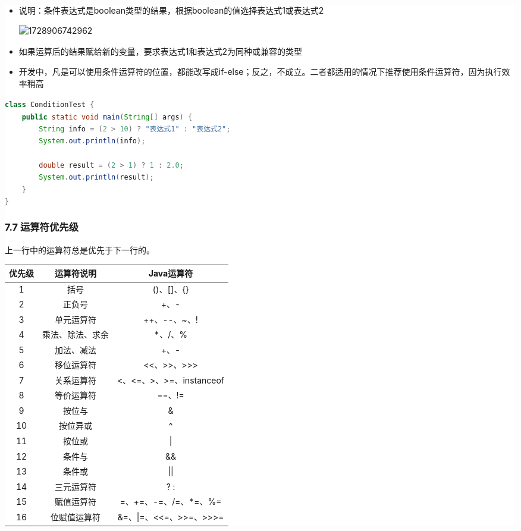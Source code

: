- 说明：条件表达式是boolean类型的结果，根据boolean的值选择表达式1或表达式2

  ![1728906742962](C:\Users\86134\AppData\Roaming\Typora\typora-user-images\1728906742962.png)

- 如果运算后的结果赋给新的变量，要求表达式1和表达式2为同种或兼容的类型
- 开发中，凡是可以使用条件运算符的位置，都能改写成if-else；反之，不成立。二者都适用的情况下推荐使用条件运算符，因为执行效率稍高

```java
class ConditionTest {
    public static void main(String[] args) {
        String info = (2 > 10) ? "表达式1" : "表达式2";
        System.out.println(info);

        double result = (2 > 1) ? 1 : 2.0;
        System.out.println(result);
    }
}
```

### 7.7 运算符优先级

上一行中的运算符总是优先于下一行的。

| 优先级 |    运算符说明    |        Java运算符        |
| :----: | :--------------: | :----------------------: |
|   1    |       括号       |        ()、[]、{}        |
|   2    |      正负号      |           +、-           |
|   3    |    单元运算符    |       ++、--、~、!       |
|   4    | 乘法、除法、求余 |         *、/、%          |
|   5    |    加法、减法    |           +、-           |
|   6    |    移位运算符    |       <<、>>、>>>        |
|   7    |    关系运算符    | <、<=、>、>=、instanceof |
|   8    |    等价运算符    |          ==、!=          |
|   9    |      按位与      |            &             |
|   10   |     按位异或     |            ^             |
|   11   |      按位或      |            \|            |
|   12   |      条件与      |            &&            |
|   13   |      条件或      |           \|\|           |
|   14   |    三元运算符    |           ? :            |
|   15   |    赋值运算符    |  =、+=、-=、/=、*=、%=   |
|   16   |   位赋值运算符   | &=、\|=、<<=、>>=、>>>=  |
